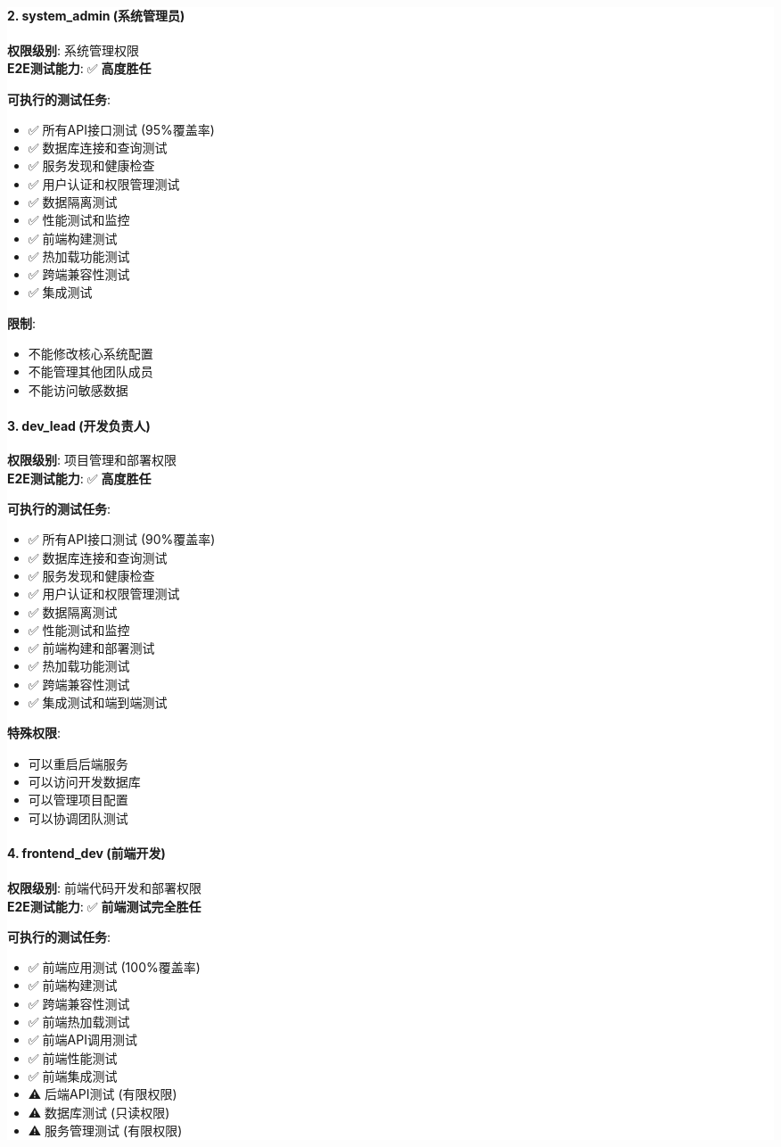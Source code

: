#### 2. **system_admin (系统管理员)**
**权限级别**: 系统管理权限  
**E2E测试能力**: ✅ **高度胜任**

**可执行的测试任务**:
- ✅ 所有API接口测试 (95%覆盖率)
- ✅ 数据库连接和查询测试
- ✅ 服务发现和健康检查
- ✅ 用户认证和权限管理测试
- ✅ 数据隔离测试
- ✅ 性能测试和监控
- ✅ 前端构建测试
- ✅ 热加载功能测试
- ✅ 跨端兼容性测试
- ✅ 集成测试

**限制**:
- 不能修改核心系统配置
- 不能管理其他团队成员
- 不能访问敏感数据

#### 3. **dev_lead (开发负责人)**
**权限级别**: 项目管理和部署权限  
**E2E测试能力**: ✅ **高度胜任**

**可执行的测试任务**:
- ✅ 所有API接口测试 (90%覆盖率)
- ✅ 数据库连接和查询测试
- ✅ 服务发现和健康检查
- ✅ 用户认证和权限管理测试
- ✅ 数据隔离测试
- ✅ 性能测试和监控
- ✅ 前端构建和部署测试
- ✅ 热加载功能测试
- ✅ 跨端兼容性测试
- ✅ 集成测试和端到端测试

**特殊权限**:
- 可以重启后端服务
- 可以访问开发数据库
- 可以管理项目配置
- 可以协调团队测试

#### 4. **frontend_dev (前端开发)**
**权限级别**: 前端代码开发和部署权限  
**E2E测试能力**: ✅ **前端测试完全胜任**

**可执行的测试任务**:
- ✅ 前端应用测试 (100%覆盖率)
- ✅ 前端构建测试
- ✅ 跨端兼容性测试
- ✅ 前端热加载测试
- ✅ 前端API调用测试
- ✅ 前端性能测试
- ✅ 前端集成测试
- ⚠️ 后端API测试 (有限权限)
- ⚠️ 数据库测试 (只读权限)
- ⚠️ 服务管理测试 (有限权限)
